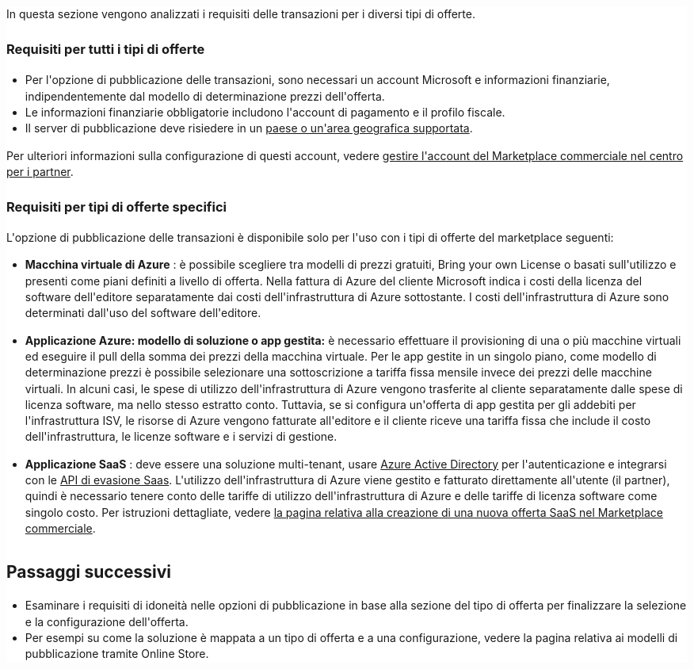 In questa sezione vengono analizzati i requisiti delle transazioni per i diversi tipi di offerte.

### <a name="requirements-for-all-offer-types"></a>Requisiti per tutti i tipi di offerte

- Per l'opzione di pubblicazione delle transazioni, sono necessari un account Microsoft e informazioni finanziarie, indipendentemente dal modello di determinazione prezzi dell'offerta.
- Le informazioni finanziarie obbligatorie includono l'account di pagamento e il profilo fiscale.
- Il server di pubblicazione deve risiedere in un [paese o un'area geografica supportata](sell-from-countries.md).

Per ulteriori informazioni sulla configurazione di questi account, vedere [gestire l'account del Marketplace commerciale nel centro per i partner](partner-center-portal/manage-account.md).

### <a name="requirements-for-specific-offer-types"></a>Requisiti per tipi di offerte specifici

L'opzione di pubblicazione delle transazioni è disponibile solo per l'uso con i tipi di offerte del marketplace seguenti:

- **Macchina virtuale di Azure** : è possibile scegliere tra modelli di prezzi gratuiti, Bring your own License o basati sull'utilizzo e presenti come piani definiti a livello di offerta. Nella fattura di Azure del cliente Microsoft indica i costi della licenza del software dell'editore separatamente dai costi dell'infrastruttura di Azure sottostante. I costi dell'infrastruttura di Azure sono determinati dall'uso del software dell'editore.

- **Applicazione Azure: modello di soluzione o app gestita:** è necessario effettuare il provisioning di una o più macchine virtuali ed eseguire il pull della somma dei prezzi della macchina virtuale. Per le app gestite in un singolo piano, come modello di determinazione prezzi è possibile selezionare una sottoscrizione a tariffa fissa mensile invece dei prezzi delle macchine virtuali. In alcuni casi, le spese di utilizzo dell'infrastruttura di Azure vengono trasferite al cliente separatamente dalle spese di licenza software, ma nello stesso estratto conto. Tuttavia, se si configura un'offerta di app gestita per gli addebiti per l'infrastruttura ISV, le risorse di Azure vengono fatturate all'editore e il cliente riceve una tariffa fissa che include il costo dell'infrastruttura, le licenze software e i servizi di gestione.

- **Applicazione SaaS** : deve essere una soluzione multi-tenant, usare [Azure Active Directory](https://azure.microsoft.com/services/active-directory/) per l'autenticazione e integrarsi con le [API di evasione Saas](partner-center-portal/pc-saas-fulfillment-api-v2.md). L'utilizzo dell'infrastruttura di Azure viene gestito e fatturato direttamente all'utente (il partner), quindi è necessario tenere conto delle tariffe di utilizzo dell'infrastruttura di Azure e delle tariffe di licenza software come singolo costo. Per istruzioni dettagliate, vedere [la pagina relativa alla creazione di una nuova offerta SaaS nel Marketplace commerciale](partner-center-portal/create-new-saas-offer.md).

## <a name="next-steps"></a>Passaggi successivi

- Esaminare i requisiti di idoneità nelle opzioni di pubblicazione in base alla sezione del tipo di offerta per finalizzare la selezione e la configurazione dell'offerta.
- Per esempi su come la soluzione è mappata a un tipo di offerta e a una configurazione, vedere la pagina relativa ai modelli di pubblicazione tramite Online Store.
